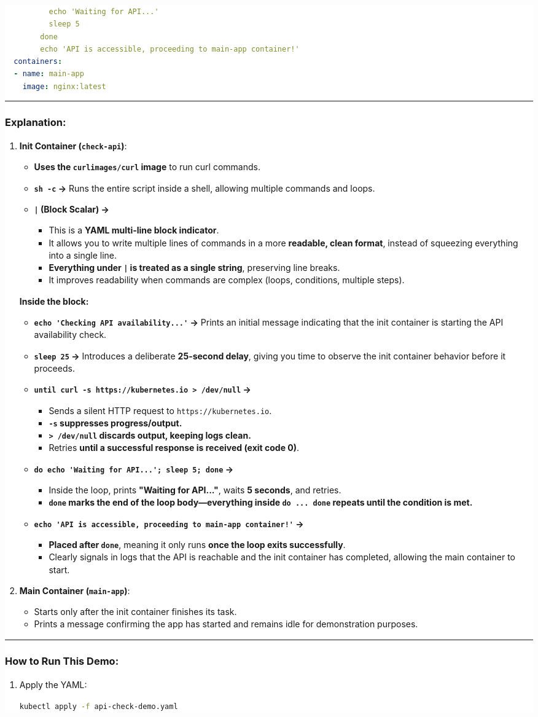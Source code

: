 ```yaml
          echo 'Waiting for API...'
          sleep 5
        done
        echo 'API is accessible, proceeding to main-app container!'
  containers:
  - name: main-app
    image: nginx:latest
```

---

### **Explanation**:
1. **Init Container (`check-api`)**:
   - **Uses the `curlimages/curl` image** to run curl commands.
  
    - **`sh -c` →** Runs the entire script inside a shell, allowing multiple commands and loops.

    - **`|` (Block Scalar) →**  
      - This is a **YAML multi-line block indicator**.
      - It allows you to write multiple lines of commands in a more **readable, clean format**, instead of squeezing everything into a single line.
      - **Everything under `|` is treated as a single string**, preserving line breaks.
      - It improves readability when commands are complex (loops, conditions, multiple steps).

    **Inside the block:**

    - **`echo 'Checking API availability...'` →** Prints an initial message indicating that the init container is starting the API availability check.

    - **`sleep 25` →** Introduces a deliberate **25-second delay**, giving you time to observe the init container behavior before it proceeds.

    - **`until curl -s https://kubernetes.io > /dev/null` →**
      - Sends a silent HTTP request to `https://kubernetes.io`.
      - **`-s` suppresses progress/output.**
      - **`> /dev/null` discards output, keeping logs clean.**
      - Retries **until a successful response is received (exit code 0)**.

    - **`do echo 'Waiting for API...'; sleep 5; done` →**
      - Inside the loop, prints **"Waiting for API..."**, waits **5 seconds**, and retries.
      - **`done` marks the end of the loop body—everything inside `do ... done` repeats until the condition is met.**

    - **`echo 'API is accessible, proceeding to main-app container!'` →**
      - **Placed after `done`**, meaning it only runs **once the loop exits successfully**.
      - Clearly signals in logs that the API is reachable and the init container has completed, allowing the main container to start.

2. **Main Container (`main-app`)**:
   - Starts only after the init container finishes its task.
   - Prints a message confirming the app has started and remains idle for demonstration purposes.

---

### **How to Run This Demo**:
1. Apply the YAML:
   ```bash
   kubectl apply -f api-check-demo.yaml
   ```
